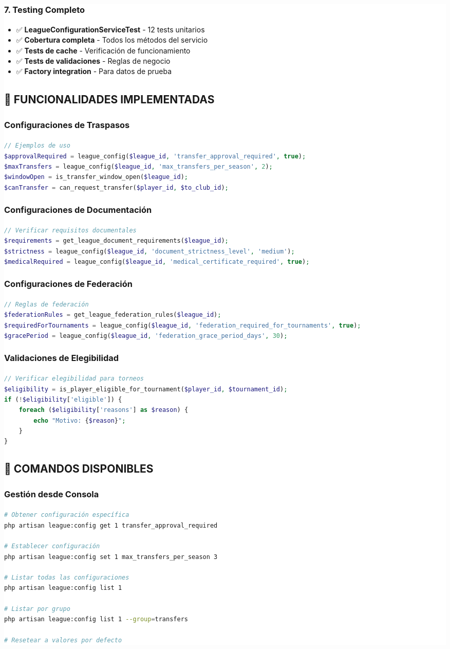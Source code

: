 ### **7. Testing Completo**
- ✅ **LeagueConfigurationServiceTest** - 12 tests unitarios
- ✅ **Cobertura completa** - Todos los métodos del servicio
- ✅ **Tests de cache** - Verificación de funcionamiento
- ✅ **Tests de validaciones** - Reglas de negocio
- ✅ **Factory integration** - Para datos de prueba

## 🎯 **FUNCIONALIDADES IMPLEMENTADAS**

### **Configuraciones de Traspasos**
```php
// Ejemplos de uso
$approvalRequired = league_config($league_id, 'transfer_approval_required', true);
$maxTransfers = league_config($league_id, 'max_transfers_per_season', 2);
$windowOpen = is_transfer_window_open($league_id);
$canTransfer = can_request_transfer($player_id, $to_club_id);
```

### **Configuraciones de Documentación**
```php
// Verificar requisitos documentales
$requirements = get_league_document_requirements($league_id);
$strictness = league_config($league_id, 'document_strictness_level', 'medium');
$medicalRequired = league_config($league_id, 'medical_certificate_required', true);
```

### **Configuraciones de Federación**
```php
// Reglas de federación
$federationRules = get_league_federation_rules($league_id);
$requiredForTournaments = league_config($league_id, 'federation_required_for_tournaments', true);
$gracePeriod = league_config($league_id, 'federation_grace_period_days', 30);
```

### **Validaciones de Elegibilidad**
```php
// Verificar elegibilidad para torneos
$eligibility = is_player_eligible_for_tournament($player_id, $tournament_id);
if (!$eligibility['eligible']) {
    foreach ($eligibility['reasons'] as $reason) {
        echo "Motivo: {$reason}";
    }
}
```

## 🚀 **COMANDOS DISPONIBLES**

### **Gestión desde Consola**
```bash
# Obtener configuración específica
php artisan league:config get 1 transfer_approval_required

# Establecer configuración
php artisan league:config set 1 max_transfers_per_season 3

# Listar todas las configuraciones
php artisan league:config list 1

# Listar por grupo
php artisan league:config list 1 --group=transfers

# Resetear a valores por defecto
```